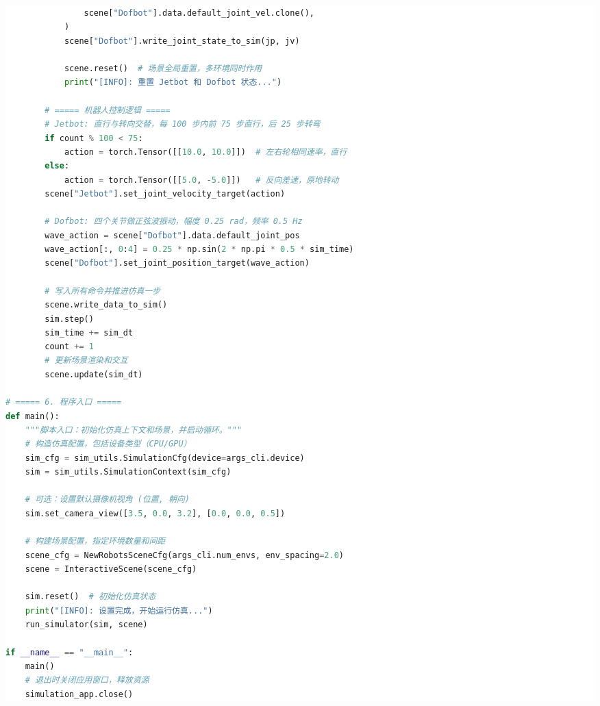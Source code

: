 ```python
                scene["Dofbot"].data.default_joint_vel.clone(),
            )
            scene["Dofbot"].write_joint_state_to_sim(jp, jv)

            scene.reset()  # 场景全局重置，多环境同时作用
            print("[INFO]: 重置 Jetbot 和 Dofbot 状态...")

        # ===== 机器人控制逻辑 =====
        # Jetbot: 直行与转向交替，每 100 步内前 75 步直行，后 25 步转弯
        if count % 100 < 75:
            action = torch.Tensor([[10.0, 10.0]])  # 左右轮相同速率，直行
        else:
            action = torch.Tensor([[5.0, -5.0]])   # 反向差速，原地转动
        scene["Jetbot"].set_joint_velocity_target(action)

        # Dofbot: 四个关节做正弦波振动，幅度 0.25 rad，频率 0.5 Hz
        wave_action = scene["Dofbot"].data.default_joint_pos
        wave_action[:, 0:4] = 0.25 * np.sin(2 * np.pi * 0.5 * sim_time)
        scene["Dofbot"].set_joint_position_target(wave_action)

        # 写入所有命令并推进仿真一步
        scene.write_data_to_sim()
        sim.step()
        sim_time += sim_dt
        count += 1
        # 更新场景渲染和交互
        scene.update(sim_dt)

# ===== 6. 程序入口 =====
def main():
    """脚本入口：初始化仿真上下文和场景，并启动循环。"""
    # 构造仿真配置，包括设备类型（CPU/GPU）
    sim_cfg = sim_utils.SimulationCfg(device=args_cli.device)
    sim = sim_utils.SimulationContext(sim_cfg)

    # 可选：设置默认摄像机视角 (位置, 朝向)
    sim.set_camera_view([3.5, 0.0, 3.2], [0.0, 0.0, 0.5])

    # 构建场景配置，指定环境数量和间距
    scene_cfg = NewRobotsSceneCfg(args_cli.num_envs, env_spacing=2.0)
    scene = InteractiveScene(scene_cfg)

    sim.reset()  # 初始化仿真状态
    print("[INFO]: 设置完成，开始运行仿真...")
    run_simulator(sim, scene)

if __name__ == "__main__":
    main()
    # 退出时关闭应用窗口，释放资源
    simulation_app.close()

```
